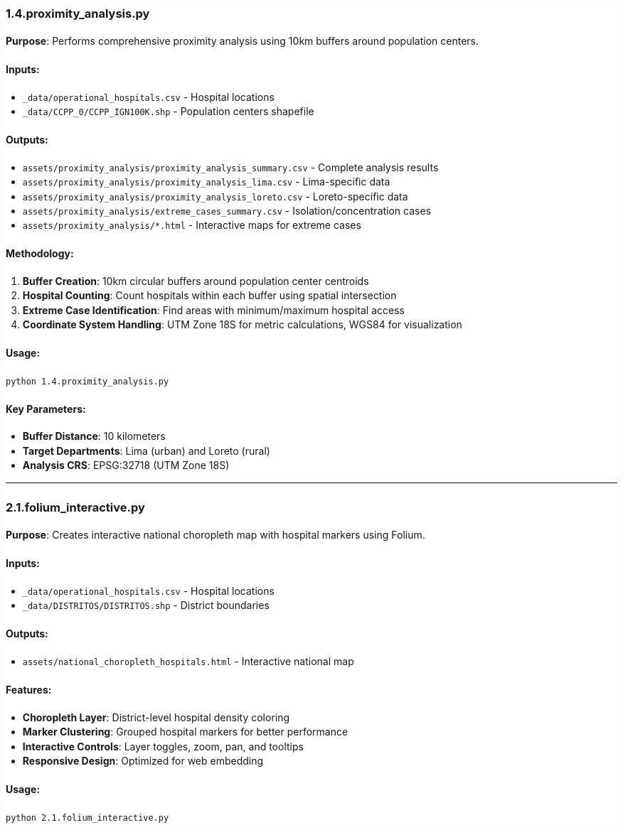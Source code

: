 
### 1.4.proximity_analysis.py

**Purpose**: Performs comprehensive proximity analysis using 10km buffers around population centers.

#### Inputs:
- `_data/operational_hospitals.csv` - Hospital locations
- `_data/CCPP_0/CCPP_IGN100K.shp` - Population centers shapefile

#### Outputs:
- `assets/proximity_analysis/proximity_analysis_summary.csv` - Complete analysis results
- `assets/proximity_analysis/proximity_analysis_lima.csv` - Lima-specific data
- `assets/proximity_analysis/proximity_analysis_loreto.csv` - Loreto-specific data
- `assets/proximity_analysis/extreme_cases_summary.csv` - Isolation/concentration cases
- `assets/proximity_analysis/*.html` - Interactive maps for extreme cases

#### Methodology:
1. **Buffer Creation**: 10km circular buffers around population center centroids
2. **Hospital Counting**: Count hospitals within each buffer using spatial intersection
3. **Extreme Case Identification**: Find areas with minimum/maximum hospital access
4. **Coordinate System Handling**: UTM Zone 18S for metric calculations, WGS84 for visualization

#### Usage:
```bash
python 1.4.proximity_analysis.py
```

#### Key Parameters:
- **Buffer Distance**: 10 kilometers
- **Target Departments**: Lima (urban) and Loreto (rural)
- **Analysis CRS**: EPSG:32718 (UTM Zone 18S)

---

### 2.1.folium_interactive.py

**Purpose**: Creates interactive national choropleth map with hospital markers using Folium.

#### Inputs:
- `_data/operational_hospitals.csv` - Hospital locations
- `_data/DISTRITOS/DISTRITOS.shp` - District boundaries

#### Outputs:
- `assets/national_choropleth_hospitals.html` - Interactive national map

#### Features:
- **Choropleth Layer**: District-level hospital density coloring
- **Marker Clustering**: Grouped hospital markers for better performance
- **Interactive Controls**: Layer toggles, zoom, pan, and tooltips
- **Responsive Design**: Optimized for web embedding

#### Usage:
```bash
python 2.1.folium_interactive.py
```
